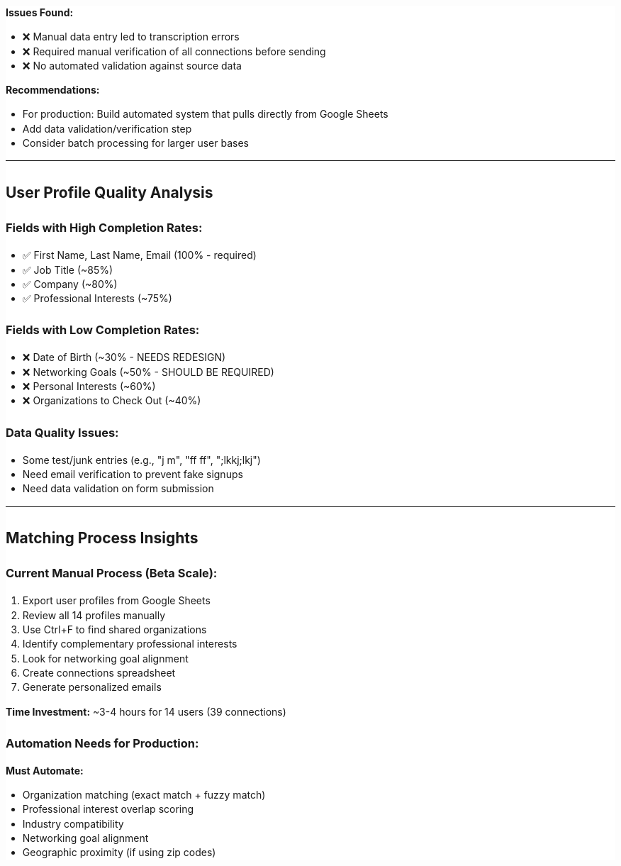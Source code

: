 **Issues Found:**
- ❌ Manual data entry led to transcription errors
- ❌ Required manual verification of all connections before sending
- ❌ No automated validation against source data

**Recommendations:**
- For production: Build automated system that pulls directly from Google Sheets
- Add data validation/verification step
- Consider batch processing for larger user bases

---

## User Profile Quality Analysis

### Fields with High Completion Rates:
- ✅ First Name, Last Name, Email (100% - required)
- ✅ Job Title (~85%)
- ✅ Company (~80%)
- ✅ Professional Interests (~75%)

### Fields with Low Completion Rates:
- ❌ Date of Birth (~30% - NEEDS REDESIGN)
- ❌ Networking Goals (~50% - SHOULD BE REQUIRED)
- ❌ Personal Interests (~60%)
- ❌ Organizations to Check Out (~40%)

### Data Quality Issues:
- Some test/junk entries (e.g., "j m", "ff ff", ";lkkj;lkj")
- Need email verification to prevent fake signups
- Need data validation on form submission

---

## Matching Process Insights

### Current Manual Process (Beta Scale):
1. Export user profiles from Google Sheets
2. Review all 14 profiles manually
3. Use Ctrl+F to find shared organizations
4. Identify complementary professional interests
5. Look for networking goal alignment
6. Create connections spreadsheet
7. Generate personalized emails

**Time Investment:** ~3-4 hours for 14 users (39 connections)

### Automation Needs for Production:

**Must Automate:**
- Organization matching (exact match + fuzzy match)
- Professional interest overlap scoring
- Industry compatibility
- Networking goal alignment
- Geographic proximity (if using zip codes)
